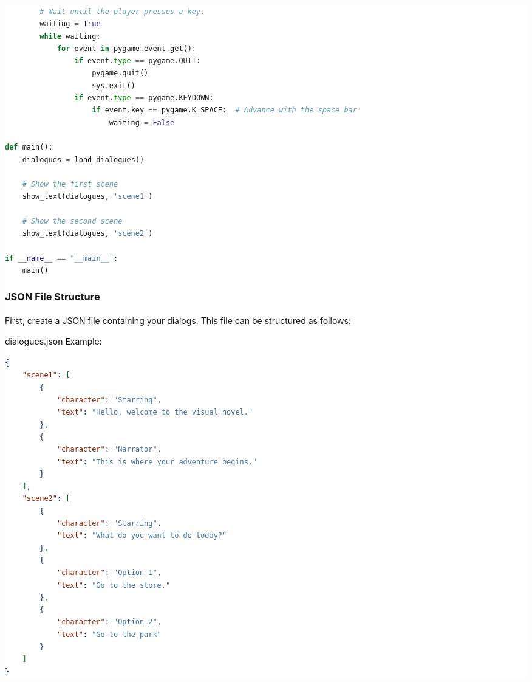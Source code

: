 ```python
        # Wait until the player presses a key.
        waiting = True
        while waiting:
            for event in pygame.event.get():
                if event.type == pygame.QUIT:
                    pygame.quit()
                    sys.exit()
                if event.type == pygame.KEYDOWN:
                    if event.key == pygame.K_SPACE:  # Advance with the space bar
                        waiting = False

def main():
    dialogues = load_dialogues()

    # Show the first scene
    show_text(dialogues, 'scene1')

    # Show the second scene
    show_text(dialogues, 'scene2')

if __name__ == "__main__":
    main()
```

### JSON File Structure
First, create a JSON file containing your dialogs. This file can be structured as follows:

dialogues.json
Example:
```json
{
    "scene1": [
        {
            "character": "Starring",
            "text": "Hello, welcome to the visual novel."
        },
        {
            "character": "Narrator",
            "text": "This is where your adventure begins."
        }
    ],
    "scene2": [
        {
            "character": "Starring",
            "text": "What do you want to do today?"
        },
        {
            "character": "Option 1",
            "text": "Go to the store."
        },
        {
            "character": "Option 2",
            "text": "Go to the park"
        }
    ]
}
```
